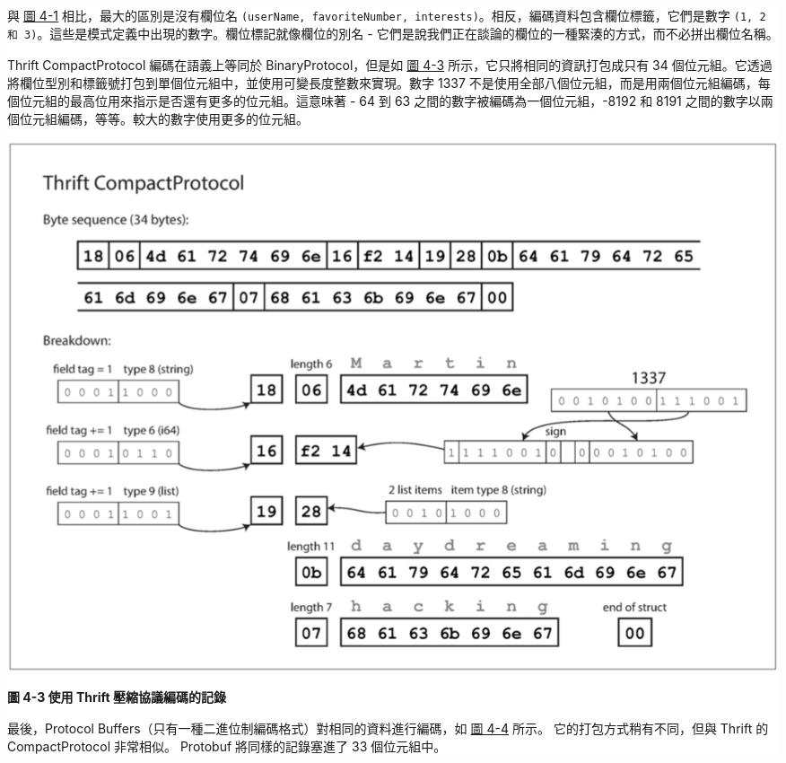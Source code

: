 與 [圖 4-1](img/fig4-1.png) 相比，最大的區別是沒有欄位名 `(userName, favoriteNumber, interests)`。相反，編碼資料包含欄位標籤，它們是數字 `(1, 2 和 3)`。這些是模式定義中出現的數字。欄位標記就像欄位的別名 - 它們是說我們正在談論的欄位的一種緊湊的方式，而不必拼出欄位名稱。

Thrift CompactProtocol 編碼在語義上等同於 BinaryProtocol，但是如 [圖 4-3](img/fig4-3.png) 所示，它只將相同的資訊打包成只有 34 個位元組。它透過將欄位型別和標籤號打包到單個位元組中，並使用可變長度整數來實現。數字 1337 不是使用全部八個位元組，而是用兩個位元組編碼，每個位元組的最高位用來指示是否還有更多的位元組。這意味著 - 64 到 63 之間的數字被編碼為一個位元組，-8192 和 8191 之間的數字以兩個位元組編碼，等等。較大的數字使用更多的位元組。

![](img/fig4-3.png)

**圖 4-3 使用 Thrift 壓縮協議編碼的記錄**

最後，Protocol Buffers（只有一種二進位制編碼格式）對相同的資料進行編碼，如 [圖 4-4](img/fig4-4.png) 所示。 它的打包方式稍有不同，但與 Thrift 的 CompactProtocol 非常相似。 Protobuf 將同樣的記錄塞進了 33 個位元組中。
